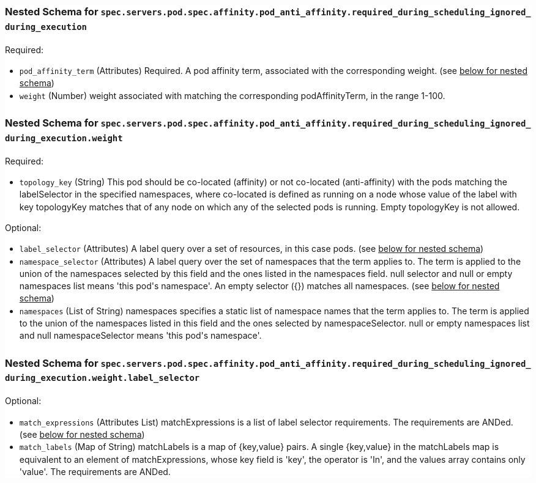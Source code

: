 <a id="nestedatt--spec--servers--pod--spec--affinity--pod_anti_affinity--preferred_during_scheduling_ignored_during_execution"></a>
### Nested Schema for `spec.servers.pod.spec.affinity.pod_anti_affinity.required_during_scheduling_ignored_during_execution`

Required:

- `pod_affinity_term` (Attributes) Required. A pod affinity term, associated with the corresponding weight. (see [below for nested schema](#nestedatt--spec--servers--pod--spec--affinity--pod_anti_affinity--required_during_scheduling_ignored_during_execution--pod_affinity_term))
- `weight` (Number) weight associated with matching the corresponding podAffinityTerm, in the range 1-100.

<a id="nestedatt--spec--servers--pod--spec--affinity--pod_anti_affinity--required_during_scheduling_ignored_during_execution--pod_affinity_term"></a>
### Nested Schema for `spec.servers.pod.spec.affinity.pod_anti_affinity.required_during_scheduling_ignored_during_execution.weight`

Required:

- `topology_key` (String) This pod should be co-located (affinity) or not co-located (anti-affinity) with the pods matching the labelSelector in the specified namespaces, where co-located is defined as running on a node whose value of the label with key topologyKey matches that of any node on which any of the selected pods is running. Empty topologyKey is not allowed.

Optional:

- `label_selector` (Attributes) A label query over a set of resources, in this case pods. (see [below for nested schema](#nestedatt--spec--servers--pod--spec--affinity--pod_anti_affinity--required_during_scheduling_ignored_during_execution--weight--label_selector))
- `namespace_selector` (Attributes) A label query over the set of namespaces that the term applies to. The term is applied to the union of the namespaces selected by this field and the ones listed in the namespaces field. null selector and null or empty namespaces list means 'this pod's namespace'. An empty selector ({}) matches all namespaces. (see [below for nested schema](#nestedatt--spec--servers--pod--spec--affinity--pod_anti_affinity--required_during_scheduling_ignored_during_execution--weight--namespace_selector))
- `namespaces` (List of String) namespaces specifies a static list of namespace names that the term applies to. The term is applied to the union of the namespaces listed in this field and the ones selected by namespaceSelector. null or empty namespaces list and null namespaceSelector means 'this pod's namespace'.

<a id="nestedatt--spec--servers--pod--spec--affinity--pod_anti_affinity--required_during_scheduling_ignored_during_execution--weight--label_selector"></a>
### Nested Schema for `spec.servers.pod.spec.affinity.pod_anti_affinity.required_during_scheduling_ignored_during_execution.weight.label_selector`

Optional:

- `match_expressions` (Attributes List) matchExpressions is a list of label selector requirements. The requirements are ANDed. (see [below for nested schema](#nestedatt--spec--servers--pod--spec--affinity--pod_anti_affinity--required_during_scheduling_ignored_during_execution--weight--label_selector--match_expressions))
- `match_labels` (Map of String) matchLabels is a map of {key,value} pairs. A single {key,value} in the matchLabels map is equivalent to an element of matchExpressions, whose key field is 'key', the operator is 'In', and the values array contains only 'value'. The requirements are ANDed.

